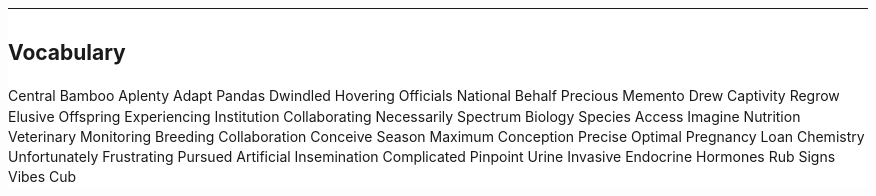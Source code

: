 
---

## Vocabulary

Central
Bamboo
Aplenty
Adapt
Pandas
Dwindled
Hovering
Officials
National
Behalf
Precious
Memento
Drew
Captivity
Regrow
Elusive
Offspring
Experiencing
Institution
Collaborating
Necessarily
Spectrum
Biology
Species
Access
Imagine
Nutrition
Veterinary
Monitoring
Breeding
Collaboration
Conceive
Season
Maximum
Conception
Precise
Optimal
Pregnancy
Loan
Chemistry
Unfortunately
Frustrating
Pursued
Artificial
Insemination
Complicated
Pinpoint
Urine
Invasive
Endocrine
Hormones
Rub
Signs
Vibes
Cub
